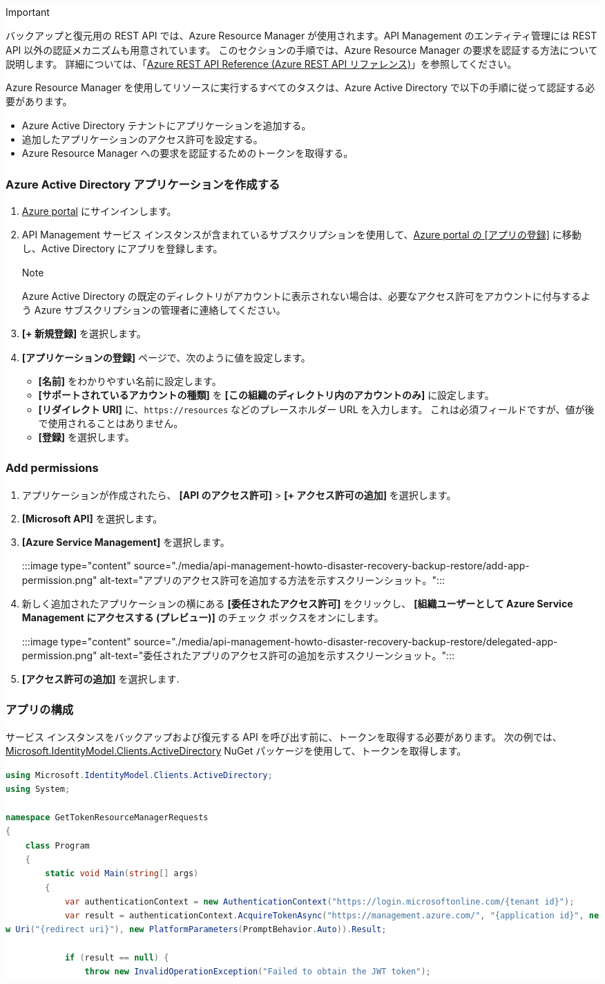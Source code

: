 > [!IMPORTANT]
> バックアップと復元用の REST API では、Azure Resource Manager が使用されます。API Management のエンティティ管理には REST API 以外の認証メカニズムも用意されています。 このセクションの手順では、Azure Resource Manager の要求を認証する方法について説明します。 詳細については、「[Azure REST API Reference (Azure REST API リファレンス)](/rest/api/azure)」を参照してください。

Azure Resource Manager を使用してリソースに実行するすべてのタスクは、Azure Active Directory で以下の手順に従って認証する必要があります。

-   Azure Active Directory テナントにアプリケーションを追加する。
-   追加したアプリケーションのアクセス許可を設定する。
-   Azure Resource Manager への要求を認証するためのトークンを取得する。

### <a name="create-an-azure-active-directory-application"></a>Azure Active Directory アプリケーションを作成する

1. [Azure portal](https://portal.azure.com) にサインインします。
1. API Management サービス インスタンスが含まれているサブスクリプションを使用して、[Azure portal の [アプリの登録]](https://portal.azure.com/#blade/Microsoft_AAD_RegisteredApps/ApplicationsListBlade) に移動し、Active Directory にアプリを登録します。
    > [!NOTE]
    > Azure Active Directory の既定のディレクトリがアカウントに表示されない場合は、必要なアクセス許可をアカウントに付与するよう Azure サブスクリプションの管理者に連絡してください。
1. **[+ 新規登録]** を選択します。
1. **[アプリケーションの登録]** ページで、次のように値を設定します。
    
    * **[名前]** をわかりやすい名前に設定します。
    * **[サポートされているアカウントの種類]** を **[この組織のディレクトリ内のアカウントのみ]** に設定します。 
    * **[リダイレクト URI]** に、`https://resources` などのプレースホルダー URL を入力します。 これは必須フィールドですが、値が後で使用されることはありません。 
    * **[登録]** を選択します。

### <a name="add-permissions"></a>Add permissions

1. アプリケーションが作成されたら、 **[API のアクセス許可]**  >  **[+ アクセス許可の追加]** を選択します。
1. **[Microsoft API]** を選択します。
1. **[Azure Service Management]** を選択します。

    :::image type="content" source="./media/api-management-howto-disaster-recovery-backup-restore/add-app-permission.png" alt-text="アプリのアクセス許可を追加する方法を示すスクリーンショット。"::: 

1. 新しく追加されたアプリケーションの横にある **[委任されたアクセス許可]** をクリックし、 **[組織ユーザーとして Azure Service Management にアクセスする (プレビュー)]** のチェック ボックスをオンにします。

    :::image type="content" source="./media/api-management-howto-disaster-recovery-backup-restore/delegated-app-permission.png" alt-text="委任されたアプリのアクセス許可の追加を示すスクリーンショット。":::

1. **[アクセス許可の追加]** を選択します.

### <a name="configure-your-app"></a>アプリの構成

サービス インスタンスをバックアップおよび復元する API を呼び出す前に、トークンを取得する必要があります。 次の例では、[Microsoft.IdentityModel.Clients.ActiveDirectory](https://www.nuget.org/packages/Microsoft.IdentityModel.Clients.ActiveDirectory) NuGet パッケージを使用して、トークンを取得します。

```csharp
using Microsoft.IdentityModel.Clients.ActiveDirectory;
using System;

namespace GetTokenResourceManagerRequests
{
    class Program
    {
        static void Main(string[] args)
        {
            var authenticationContext = new AuthenticationContext("https://login.microsoftonline.com/{tenant id}");
            var result = authenticationContext.AcquireTokenAsync("https://management.azure.com/", "{application id}", new Uri("{redirect uri}"), new PlatformParameters(PromptBehavior.Auto)).Result;

            if (result == null) {
                throw new InvalidOperationException("Failed to obtain the JWT token");
```

[backup an api management service]: #step1
[restore an api management service]: #step2
[azure api management rest api]: /rest/api/apimanagement/apimanagementrest/api-management-rest
[api-management-add-aad-application]: ./media/api-management-howto-disaster-recovery-backup-restore/api-management-add-aad-application.png
[api-management-aad-permissions]: ./media/api-management-howto-disaster-recovery-backup-restore/api-management-aad-permissions.png
[api-management-aad-permissions-add]: ./media/api-management-howto-disaster-recovery-backup-restore/api-management-aad-permissions-add.png
[api-management-aad-delegated-permissions]: ./media/api-management-howto-disaster-recovery-backup-restore/api-management-aad-delegated-permissions.png
[api-management-aad-default-directory]: ./media/api-management-howto-disaster-recovery-backup-restore/api-management-aad-default-directory.png
[api-management-aad-resources]: ./media/api-management-howto-disaster-recovery-backup-restore/api-management-aad-resources.png
[api-management-arm-token]: ./media/api-management-howto-disaster-recovery-backup-restore/api-management-arm-token.png
[api-management-endpoint]: ./media/api-management-howto-disaster-recovery-backup-restore/api-management-endpoint.png
[control-plane-ip-address]: api-management-using-with-vnet.md#control-plane-ip-addresses
[azure-storage-ip-firewall]: ../storage/common/storage-network-security.md#grant-access-from-an-internet-ip-range